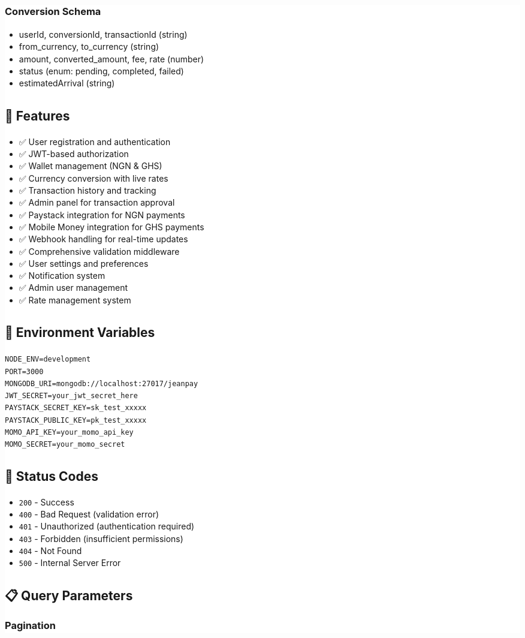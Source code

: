 ### Conversion Schema

- userId, conversionId, transactionId (string)
- from_currency, to_currency (string)
- amount, converted_amount, fee, rate (number)
- status (enum: pending, completed, failed)
- estimatedArrival (string)

## 🎯 Features

- ✅ User registration and authentication
- ✅ JWT-based authorization
- ✅ Wallet management (NGN & GHS)
- ✅ Currency conversion with live rates
- ✅ Transaction history and tracking
- ✅ Admin panel for transaction approval
- ✅ Paystack integration for NGN payments
- ✅ Mobile Money integration for GHS payments
- ✅ Webhook handling for real-time updates
- ✅ Comprehensive validation middleware
- ✅ User settings and preferences
- ✅ Notification system
- ✅ Admin user management
- ✅ Rate management system

## 🔧 Environment Variables

```env
NODE_ENV=development
PORT=3000
MONGODB_URI=mongodb://localhost:27017/jeanpay
JWT_SECRET=your_jwt_secret_here
PAYSTACK_SECRET_KEY=sk_test_xxxxx
PAYSTACK_PUBLIC_KEY=pk_test_xxxxx
MOMO_API_KEY=your_momo_api_key
MOMO_SECRET=your_momo_secret
```

## 🚦 Status Codes

- `200` - Success
- `400` - Bad Request (validation error)
- `401` - Unauthorized (authentication required)
- `403` - Forbidden (insufficient permissions)
- `404` - Not Found
- `500` - Internal Server Error

## 📋 Query Parameters

### Pagination
